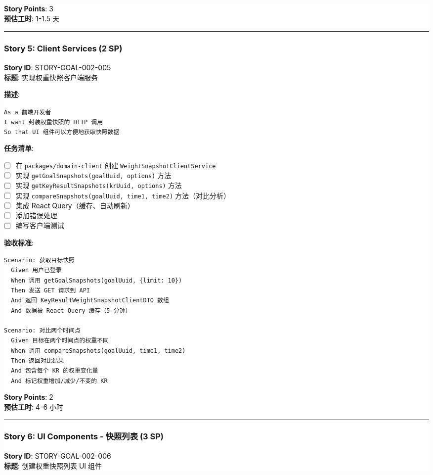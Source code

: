 
**Story Points**: 3  
**预估工时**: 1-1.5 天

---

### Story 5: Client Services (2 SP)

**Story ID**: STORY-GOAL-002-005  
**标题**: 实现权重快照客户端服务

**描述**:

```gherkin
As a 前端开发者
I want 封装权重快照的 HTTP 调用
So that UI 组件可以方便地获取快照数据
```

**任务清单**:

- [ ] 在 `packages/domain-client` 创建 `WeightSnapshotClientService`
- [ ] 实现 `getGoalSnapshots(goalUuid, options)` 方法
- [ ] 实现 `getKeyResultSnapshots(krUuid, options)` 方法
- [ ] 实现 `compareSnapshots(goalUuid, time1, time2)` 方法（对比分析）
- [ ] 集成 React Query（缓存、自动刷新）
- [ ] 添加错误处理
- [ ] 编写客户端测试

**验收标准**:

```gherkin
Scenario: 获取目标快照
  Given 用户已登录
  When 调用 getGoalSnapshots(goalUuid, {limit: 10})
  Then 发送 GET 请求到 API
  And 返回 KeyResultWeightSnapshotClientDTO 数组
  And 数据被 React Query 缓存（5 分钟）

Scenario: 对比两个时间点
  Given 目标在两个时间点的权重不同
  When 调用 compareSnapshots(goalUuid, time1, time2)
  Then 返回对比结果
  And 包含每个 KR 的权重变化量
  And 标记权重增加/减少/不变的 KR
```

**Story Points**: 2  
**预估工时**: 4-6 小时

---

### Story 6: UI Components - 快照列表 (3 SP)

**Story ID**: STORY-GOAL-002-006  
**标题**: 创建权重快照列表 UI 组件
